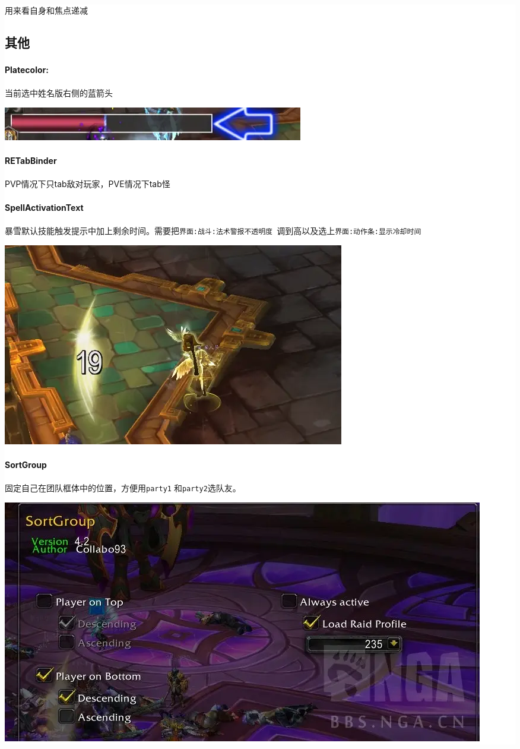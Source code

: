 用来看自身和焦点递减

## 其他

#### Platecolor:

当前选中姓名版右侧的蓝箭头

![platecolor](images/platecolor.jpg)

#### RETabBinder

PVP情况下只tab敌对玩家，PVE情况下tab怪

#### SpellActivationText

暴雪默认技能触发提示中加上剩余时间。需要把`界面:战斗:法术警报不透明度 `调到高以及选上`界面:动作条:显示冷却时间`

![spellactivationtext](images/spellactivationtext.jpg)

#### SortGroup

固定自己在团队框体中的位置，方便用`party1` 和`party2`选队友。

![sorgroup](images/sorgroup.jpg)